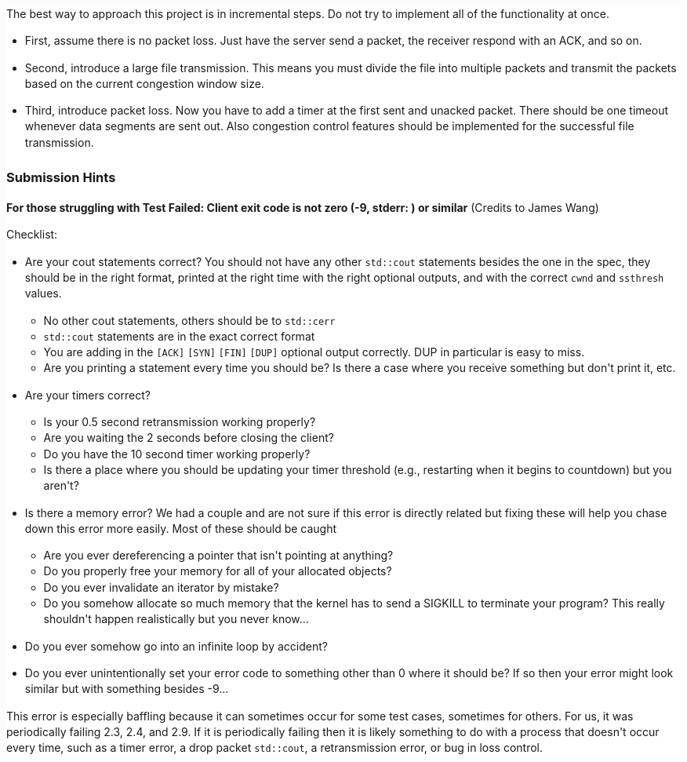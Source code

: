 The best way to approach this project is in incremental steps.  Do not try to implement all of the functionality at once.

- First, assume there is no packet loss. Just have the server send a packet, the receiver respond with an ACK,
and so on.

- Second, introduce a large file transmission. This means you must divide the file into multiple packets and transmit the packets based on the current congestion window size.

- Third, introduce packet loss.  Now you have to add a timer at the first sent and unacked packet. There should be one timeout whenever data segments are sent out. Also congestion control features should be implemented for the successful file transmission.

### Submission Hints

**For those struggling with Test Failed: Client exit code is not zero (-9, stderr: ) or similar** (Credits to James Wang)

Checklist:

- Are your cout statements correct? You should not have any other `std::cout` statements besides the one in the spec, they should be in the right format, printed at the right time with the right optional outputs, and with the correct `cwnd` and `ssthresh` values.

    - No other cout statements, others should be to `std::cerr`
    - `std::cout` statements are in the exact correct format
    - You are adding in the `[ACK]` `[SYN]` `[FIN]` `[DUP]` optional output correctly. DUP in particular is easy to miss.
    - Are you printing a statement every time you should be? Is there a case where you receive something but don't print it, etc.

- Are your timers correct?

    - Is your 0.5 second retransmission working properly?
    - Are you waiting the 2 seconds before closing the client?
    - Do you have the 10 second timer working properly?
    - Is there a place where you should be updating your timer threshold (e.g., restarting when it begins to countdown) but you aren't?

- Is there a memory error? We had a couple and are not sure if this error is directly related but fixing these will help you chase down this error more easily. Most of these should be caught

    -  Are you ever dereferencing a pointer that isn't pointing at anything?
    -  Do you properly free your memory for all of your allocated objects?
    -  Do you ever invalidate an iterator by mistake?
    -  Do you somehow allocate so much memory that the kernel has to send a SIGKILL to terminate your program? This really shouldn't happen realistically but you never know...

- Do you ever somehow go into an infinite loop by accident?

- Do you ever unintentionally set your error code to something other than 0 where it should be? If so then your error might look similar but with something besides -9...

This error is especially baffling because it can sometimes occur for some test cases, sometimes for others.  For us, it was periodically failing 2.3, 2.4, and 2.9.  If it is periodically failing then it is likely something to do with a process that doesn't occur every time, such as a timer error, a drop packet `std::cout`, a retransmission error, or bug in loss control.
